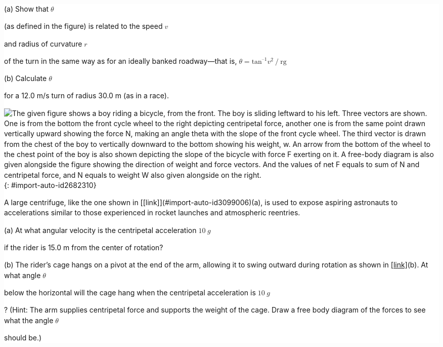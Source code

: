 (a) Show that <math xmlns="http://www.w3.org/1998/Math/MathML"><semantics><mrow><mrow><mi>θ</mi></mrow><mrow /></mrow><annotation encoding="StarMath 5.0"> size 12{θ} {}</annotation></semantics></math>

 (as defined in the figure) is related to the speed <math xmlns="http://www.w3.org/1998/Math/MathML"><semantics><mrow><mrow><mi>v</mi></mrow> </mrow><annotation encoding="StarMath 5.0"> size 12{v} {}</annotation></semantics></math>

 and radius of curvature <math xmlns="http://www.w3.org/1998/Math/MathML"><semantics><mrow><mrow><mi>r</mi></mrow><mrow /></mrow><annotation encoding="StarMath 5.0"> size 12{r} {}</annotation></semantics></math>

 of the turn in the same way as for an ideally banked roadway—that is, <math xmlns="http://www.w3.org/1998/Math/MathML"> <semantics> <mrow> <mi>θ</mi> <mo>=</mo> <msup> <mtext>tan</mtext> <mtext>–1</mtext> </msup> <msup> <mi>v</mi> <mn>2</mn> </msup> <mo>/</mo> <mi fontstyle="italic">rg</mi> </mrow> </semantics> </math>

(b) Calculate <math xmlns="http://www.w3.org/1998/Math/MathML"><semantics><mrow><mrow><mi>θ</mi></mrow><mrow /></mrow><annotation encoding="StarMath 5.0"> size 12{θ} {}</annotation></semantics></math>

 for a 12.0 m/s turn of radius 30.0 m (as in a race).

![The given figure shows a boy riding a bicycle, from the front. The boy is sliding leftward to his left. Three vectors are shown. One is from the bottom the front cycle wheel to the right depicting centripetal force, another one is from the same point drawn vertically upward showing the force N, making an angle theta with the slope of the front cycle wheel. The third vector is drawn from the chest of the boy to vertically downward to the bottom showing his weight, w. An arrow from the bottom of the wheel to the chest point of the boy is also shown depicting the slope of the bicycle with force F exerting on it. A free-body diagram is also given alongside the figure showing the direction of weight and force vectors. And the values of net F equals to sum of N and centripetal force, and N equals to weight W also given alongside on the right.](../resources/Figure_07_03_08a.jpg "A bicyclist negotiating a turn on level ground must lean at the correct angle&#x2014;the ability to do this becomes instinctive. The force of the ground on the wheel needs to be on a line through the center of gravity. The net external force on the system is the centripetal force. The vertical component of the force on the wheel cancels the weight of the system while its horizontal component must supply the centripetal force. This process produces a relationship among the angle &#x3B8;, the speed v, and the radius of curvature r of the turn similar to that for the ideal banking of roadways."){: #import-auto-id2682310}


</div>
</div>

<div data-type="exercise" data-element-type="problems-exercises">
<div data-type="problem" markdown="1">
A large centrifuge, like the one shown in [[link]](#import-auto-id3099006)(a), is used to expose aspiring astronauts to accelerations similar to those experienced in rocket launches and atmospheric reentries.

(a) At what angular velocity is the centripetal acceleration <math xmlns="http://www.w3.org/1998/Math/MathML"> <semantics> <mrow> <mi>10 </mi> <mspace width="0.25em" /> <mi>g</mi> </mrow> </semantics> </math>

 if the rider is 15.0 m from the center of rotation?

(b) The rider’s cage hangs on a pivot at the end of the arm, allowing it to swing outward during rotation as shown in [[link]](#import-auto-id3099006)(b). At what angle <math xmlns="http://www.w3.org/1998/Math/MathML"><semantics><mrow><mrow><mi>θ</mi></mrow><mrow /></mrow><annotation encoding="StarMath 5.0"> size 12{θ} {}</annotation></semantics></math>

 below the horizontal will the cage hang when the centripetal acceleration is <math xmlns="http://www.w3.org/1998/Math/MathML"> <semantics> <mrow> <mi>10 </mi> <mspace width="0.25em" /> <mi>g</mi> </mrow> </semantics> </math>

 ? (Hint: The arm supplies centripetal force and supports the weight of the cage. Draw a free body diagram of the forces to see what the angle <math xmlns="http://www.w3.org/1998/Math/MathML"><semantics><mrow><mrow><mi>θ</mi></mrow><mrow /></mrow><annotation encoding="StarMath 5.0"> size 12{θ} {}</annotation></semantics></math>

 should be.)
